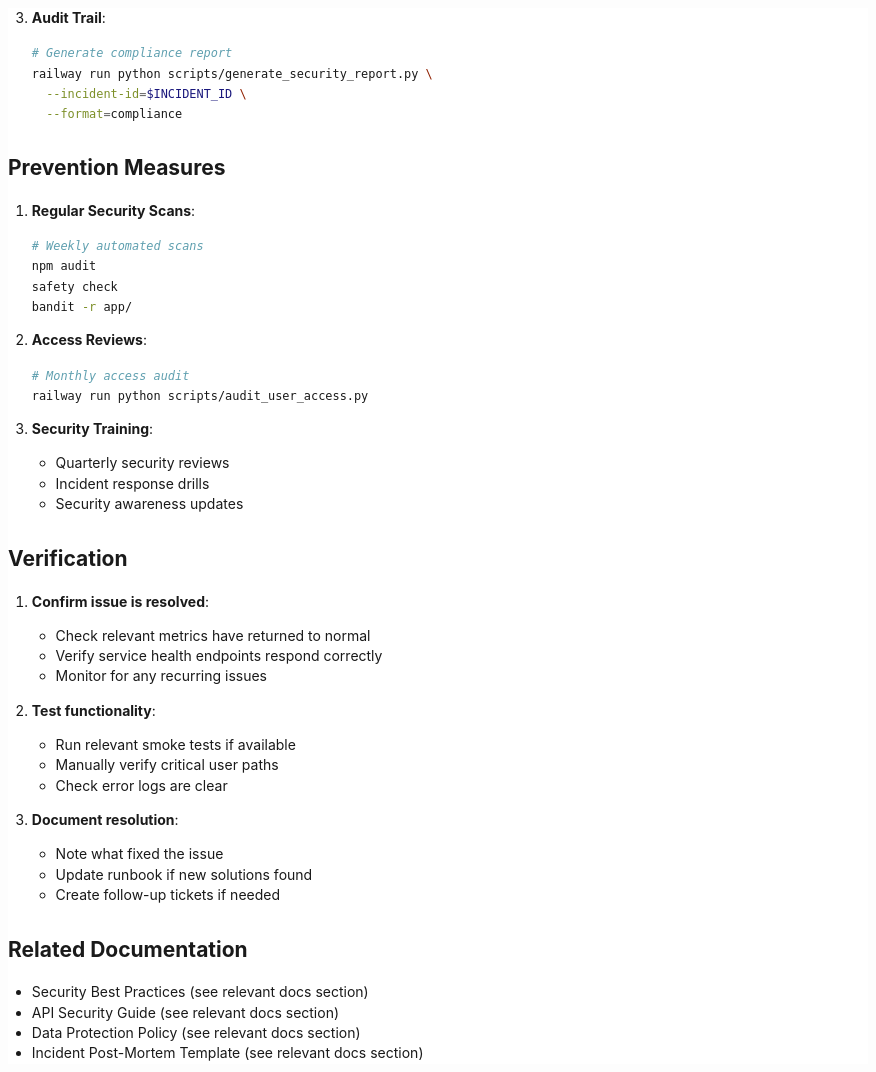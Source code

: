 3. **Audit Trail**:

   ```bash
   # Generate compliance report
   railway run python scripts/generate_security_report.py \
     --incident-id=$INCIDENT_ID \
     --format=compliance
   ```

## Prevention Measures

1. **Regular Security Scans**:

   ```bash
   # Weekly automated scans
   npm audit
   safety check
   bandit -r app/
   ```

2. **Access Reviews**:

   ```bash
   # Monthly access audit
   railway run python scripts/audit_user_access.py
   ```

3. **Security Training**:
   - Quarterly security reviews
   - Incident response drills
   - Security awareness updates

## Verification

1. **Confirm issue is resolved**:
   - Check relevant metrics have returned to normal
   - Verify service health endpoints respond correctly
   - Monitor for any recurring issues

2. **Test functionality**:
   - Run relevant smoke tests if available
   - Manually verify critical user paths
   - Check error logs are clear

3. **Document resolution**:
   - Note what fixed the issue
   - Update runbook if new solutions found
   - Create follow-up tickets if needed

## Related Documentation

- Security Best Practices (see relevant docs section)
- API Security Guide (see relevant docs section)
- Data Protection Policy (see relevant docs section)
- Incident Post-Mortem Template (see relevant docs section)
